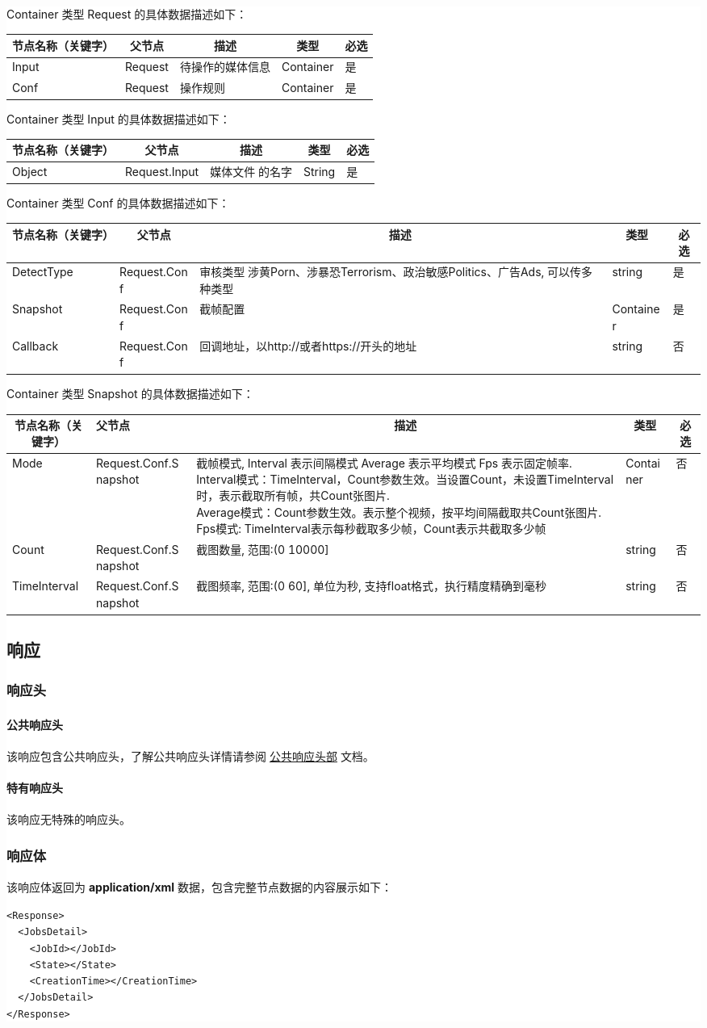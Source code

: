 Container 类型 Request 的具体数据描述如下：

| 节点名称（关键字） | 父节点  | 描述                                                     | 类型      | 必选 |
| ------------------ | ------- | -------------------------------------------------------- | --------- | ---- |
| Input              | Request | 待操作的媒体信息                                         | Container | 是   |
| Conf               | Request | 操作规则                                                 | Container | 是   |

Container 类型 Input 的具体数据描述如下：

| 节点名称（关键字） | 父节点        | 描述            | 类型   | 必选 |
| ------------------ | ------------- | --------------- | ------ | ---- |
| Object             | Request.Input | 媒体文件 的名字 | String | 是   |

Container 类型 Conf 的具体数据描述如下：

| 节点名称（关键字） | 父节点            | 描述                                                         | 类型      | 必选 |
| ------------------ | ----------------- | ------------------------------------------------------------ | --------- | ---- |
| DetectType          | Request.Conf | 审核类型  涉黄Porn、涉暴恐Terrorism、政治敏感Politics、广告Ads, 可以传多种类型 | string | 是   |
| Snapshot            | Request.Conf | 截帧配置                   | Container | 是   |
| Callback            | Request.Conf | 回调地址，以http://或者https://开头的地址 | string | 否   |

Container 类型 Snapshot 的具体数据描述如下：

| 节点名称（关键字） | 父节点                      | 描述                                   | 类型      | 必选 |
| ------------------ | :-------------------------- | -------------------------------------- | --------- | ---- |
| Mode               | Request.Conf.Snapshot | 截帧模式, Interval 表示间隔模式 Average 表示平均模式 Fps 表示固定帧率.<br> Interval模式：TimeInterval，Count参数生效。当设置Count，未设置TimeInterval时，表示截取所有帧，共Count张图片.<br> Average模式：Count参数生效。表示整个视频，按平均间隔截取共Count张图片.<br> Fps模式: TimeInterval表示每秒截取多少帧，Count表示共截取多少帧 | Container | 否   |
| Count         |  Request.Conf.Snapshot | 截图数量, 范围:(0 10000] | string | 否   |
| TimeInterval | Request.Conf.Snapshot | 截图频率, 范围:(0 60], 单位为秒, 支持float格式，执行精度精确到毫秒 | string | 否 |

## 响应

### 响应头

#### 公共响应头
该响应包含公共响应头，了解公共响应头详情请参阅 [公共响应头部](https://cloud.tencent.com/document/product/) 文档。
#### 特有响应头
该响应无特殊的响应头。

### 响应体
该响应体返回为 **application/xml** 数据，包含完整节点数据的内容展示如下：

``` shell
<Response>
  <JobsDetail>
    <JobId></JobId>
    <State></State>
    <CreationTime></CreationTime>
  </JobsDetail>
</Response>
```
